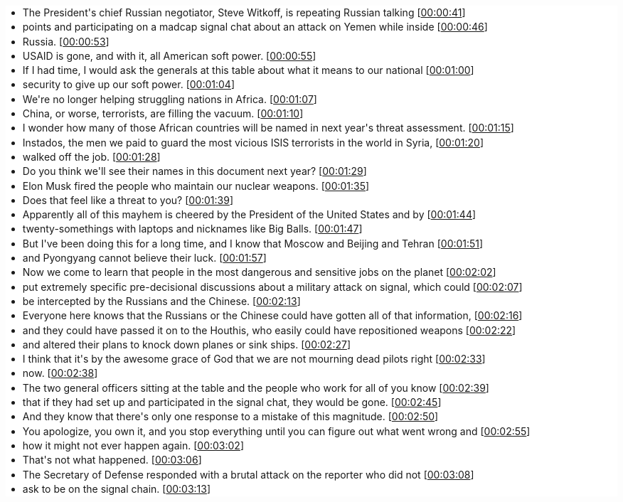 *  The President's chief Russian negotiator, Steve Witkoff, is repeating Russian talking [[00:00:41](https://www.youtube.com/watch?v=mGZd_pFa8io&t=41.28s)]
*  points and participating on a madcap signal chat about an attack on Yemen while inside [[00:00:46](https://www.youtube.com/watch?v=mGZd_pFa8io&t=46.04s)]
*  Russia. [[00:00:53](https://www.youtube.com/watch?v=mGZd_pFa8io&t=53.44s)]
*  USAID is gone, and with it, all American soft power. [[00:00:55](https://www.youtube.com/watch?v=mGZd_pFa8io&t=55.44s)]
*  If I had time, I would ask the generals at this table about what it means to our national [[00:01:00](https://www.youtube.com/watch?v=mGZd_pFa8io&t=60.76s)]
*  security to give up our soft power. [[00:01:04](https://www.youtube.com/watch?v=mGZd_pFa8io&t=64.16s)]
*  We're no longer helping struggling nations in Africa. [[00:01:07](https://www.youtube.com/watch?v=mGZd_pFa8io&t=67.28s)]
*  China, or worse, terrorists, are filling the vacuum. [[00:01:10](https://www.youtube.com/watch?v=mGZd_pFa8io&t=70.84s)]
*  I wonder how many of those African countries will be named in next year's threat assessment. [[00:01:15](https://www.youtube.com/watch?v=mGZd_pFa8io&t=75.64s)]
*  Instados, the men we paid to guard the most vicious ISIS terrorists in the world in Syria, [[00:01:20](https://www.youtube.com/watch?v=mGZd_pFa8io&t=80.8s)]
*  walked off the job. [[00:01:28](https://www.youtube.com/watch?v=mGZd_pFa8io&t=88.2s)]
*  Do you think we'll see their names in this document next year? [[00:01:29](https://www.youtube.com/watch?v=mGZd_pFa8io&t=89.92s)]
*  Elon Musk fired the people who maintain our nuclear weapons. [[00:01:35](https://www.youtube.com/watch?v=mGZd_pFa8io&t=95.03999999999999s)]
*  Does that feel like a threat to you? [[00:01:39](https://www.youtube.com/watch?v=mGZd_pFa8io&t=99.4s)]
*  Apparently all of this mayhem is cheered by the President of the United States and by [[00:01:44](https://www.youtube.com/watch?v=mGZd_pFa8io&t=104.36s)]
*  twenty-somethings with laptops and nicknames like Big Balls. [[00:01:47](https://www.youtube.com/watch?v=mGZd_pFa8io&t=107.48s)]
*  But I've been doing this for a long time, and I know that Moscow and Beijing and Tehran [[00:01:51](https://www.youtube.com/watch?v=mGZd_pFa8io&t=111.08s)]
*  and Pyongyang cannot believe their luck. [[00:01:57](https://www.youtube.com/watch?v=mGZd_pFa8io&t=117.44s)]
*  Now we come to learn that people in the most dangerous and sensitive jobs on the planet [[00:02:02](https://www.youtube.com/watch?v=mGZd_pFa8io&t=122.36s)]
*  put extremely specific pre-decisional discussions about a military attack on signal, which could [[00:02:07](https://www.youtube.com/watch?v=mGZd_pFa8io&t=127.36s)]
*  be intercepted by the Russians and the Chinese. [[00:02:13](https://www.youtube.com/watch?v=mGZd_pFa8io&t=133.88s)]
*  Everyone here knows that the Russians or the Chinese could have gotten all of that information, [[00:02:16](https://www.youtube.com/watch?v=mGZd_pFa8io&t=136.72s)]
*  and they could have passed it on to the Houthis, who easily could have repositioned weapons [[00:02:22](https://www.youtube.com/watch?v=mGZd_pFa8io&t=142.56s)]
*  and altered their plans to knock down planes or sink ships. [[00:02:27](https://www.youtube.com/watch?v=mGZd_pFa8io&t=147.64s)]
*  I think that it's by the awesome grace of God that we are not mourning dead pilots right [[00:02:33](https://www.youtube.com/watch?v=mGZd_pFa8io&t=153.28s)]
*  now. [[00:02:38](https://www.youtube.com/watch?v=mGZd_pFa8io&t=158.56s)]
*  The two general officers sitting at the table and the people who work for all of you know [[00:02:39](https://www.youtube.com/watch?v=mGZd_pFa8io&t=159.56s)]
*  that if they had set up and participated in the signal chat, they would be gone. [[00:02:45](https://www.youtube.com/watch?v=mGZd_pFa8io&t=165.32000000000002s)]
*  And they know that there's only one response to a mistake of this magnitude. [[00:02:50](https://www.youtube.com/watch?v=mGZd_pFa8io&t=170.84s)]
*  You apologize, you own it, and you stop everything until you can figure out what went wrong and [[00:02:55](https://www.youtube.com/watch?v=mGZd_pFa8io&t=175.92000000000002s)]
*  how it might not ever happen again. [[00:03:02](https://www.youtube.com/watch?v=mGZd_pFa8io&t=182.28s)]
*  That's not what happened. [[00:03:06](https://www.youtube.com/watch?v=mGZd_pFa8io&t=186.72s)]
*  The Secretary of Defense responded with a brutal attack on the reporter who did not [[00:03:08](https://www.youtube.com/watch?v=mGZd_pFa8io&t=188.64000000000001s)]
*  ask to be on the signal chain. [[00:03:13](https://www.youtube.com/watch?v=mGZd_pFa8io&t=193.6s)]